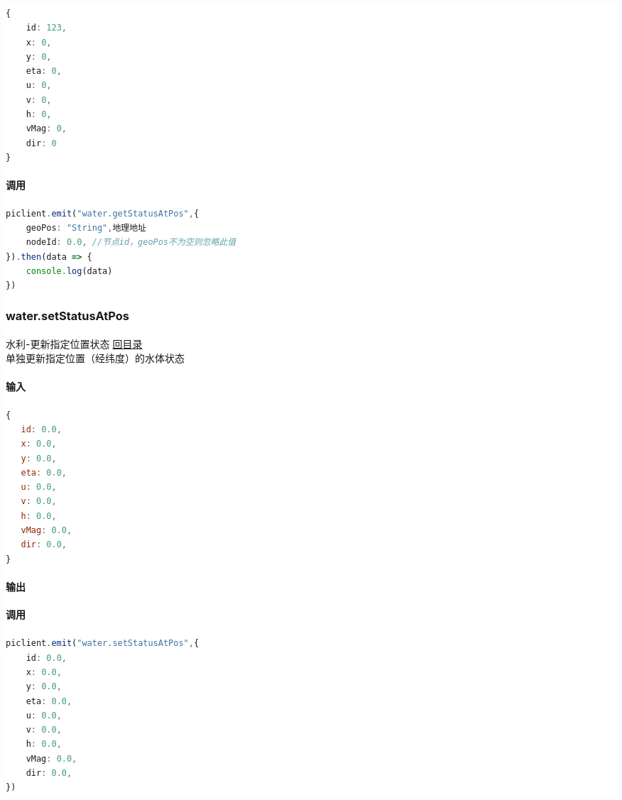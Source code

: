 ```typescript  
{
	id: 123,
	x: 0,
	y: 0,
	eta: 0,
	u: 0,
	v: 0,
	h: 0,
	vMag: 0,
	dir: 0
}
```

#### 调用

```typescript
piclient.emit("water.getStatusAtPos",{
	geoPos: "String",地理地址
	nodeId: 0.0, //节点id，geoPos不为空则忽略此值
}).then(data => {
	console.log(data)
})   
```  

### water.setStatusAtPos
水利-更新指定位置状态  [回目录](#目录)  
单独更新指定位置（经纬度）的水体状态

#### 输入
 ```javascript  
{
	id: 0.0,
	x: 0.0,
	y: 0.0,
	eta: 0.0,
	u: 0.0,
	v: 0.0,
	h: 0.0,
	vMag: 0.0,
	dir: 0.0,
}
```  

#### 输出

```typescript  
```  

#### 调用

```typescript
piclient.emit("water.setStatusAtPos",{
	id: 0.0,
	x: 0.0,
	y: 0.0,
	eta: 0.0,
	u: 0.0,
	v: 0.0,
	h: 0.0,
	vMag: 0.0,
	dir: 0.0,
})  
```  
